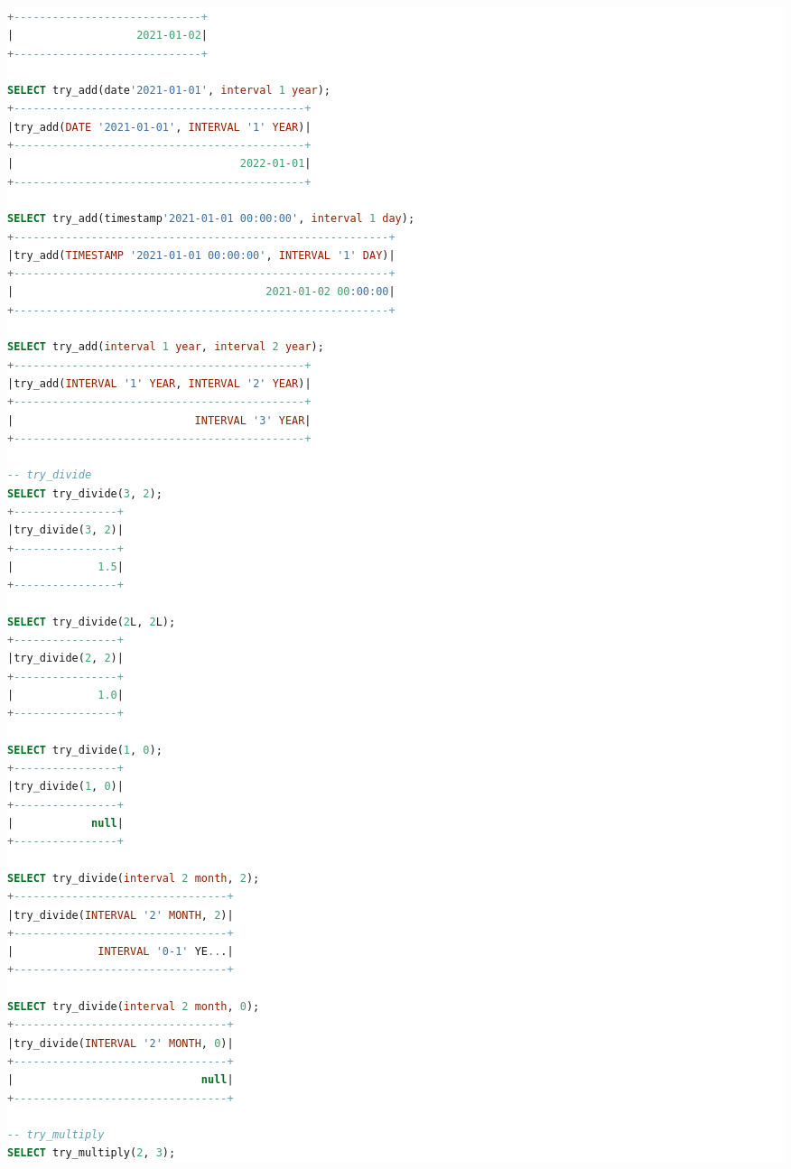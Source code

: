 ```sql
+-----------------------------+
|                   2021-01-02|
+-----------------------------+

SELECT try_add(date'2021-01-01', interval 1 year);
+---------------------------------------------+
|try_add(DATE '2021-01-01', INTERVAL '1' YEAR)|
+---------------------------------------------+
|                                   2022-01-01|
+---------------------------------------------+

SELECT try_add(timestamp'2021-01-01 00:00:00', interval 1 day);
+----------------------------------------------------------+
|try_add(TIMESTAMP '2021-01-01 00:00:00', INTERVAL '1' DAY)|
+----------------------------------------------------------+
|                                       2021-01-02 00:00:00|
+----------------------------------------------------------+

SELECT try_add(interval 1 year, interval 2 year);
+---------------------------------------------+
|try_add(INTERVAL '1' YEAR, INTERVAL '2' YEAR)|
+---------------------------------------------+
|                            INTERVAL '3' YEAR|
+---------------------------------------------+

-- try_divide
SELECT try_divide(3, 2);
+----------------+
|try_divide(3, 2)|
+----------------+
|             1.5|
+----------------+

SELECT try_divide(2L, 2L);
+----------------+
|try_divide(2, 2)|
+----------------+
|             1.0|
+----------------+

SELECT try_divide(1, 0);
+----------------+
|try_divide(1, 0)|
+----------------+
|            null|
+----------------+

SELECT try_divide(interval 2 month, 2);
+---------------------------------+
|try_divide(INTERVAL '2' MONTH, 2)|
+---------------------------------+
|             INTERVAL '0-1' YE...|
+---------------------------------+

SELECT try_divide(interval 2 month, 0);
+---------------------------------+
|try_divide(INTERVAL '2' MONTH, 0)|
+---------------------------------+
|                             null|
+---------------------------------+

-- try_multiply
SELECT try_multiply(2, 3);
```